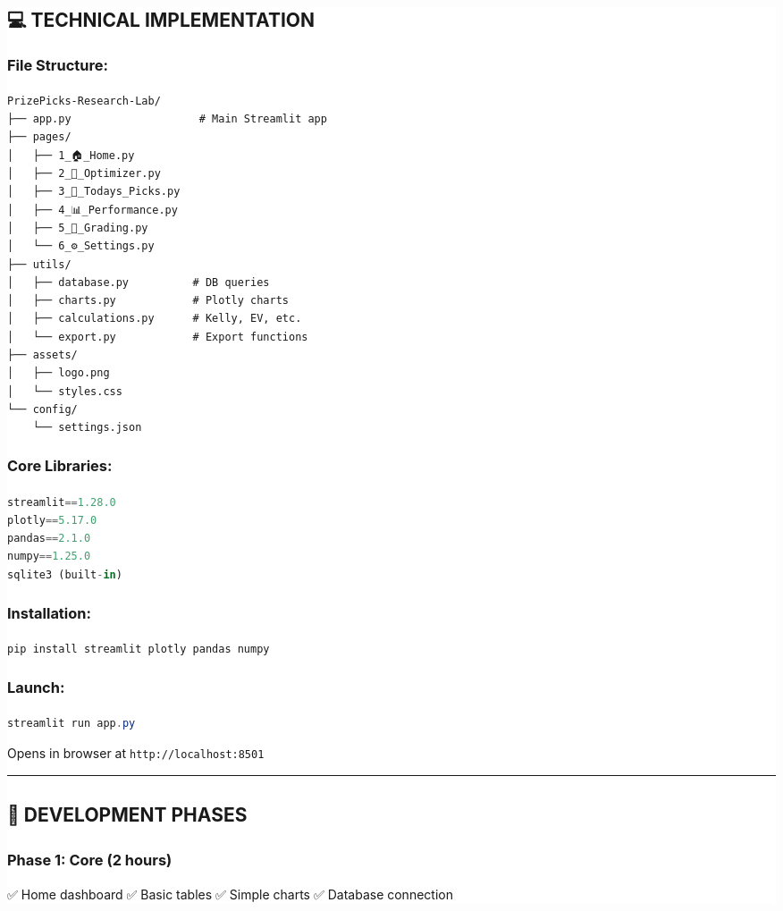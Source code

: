 
## 💻 TECHNICAL IMPLEMENTATION

### **File Structure:**
```
PrizePicks-Research-Lab/
├── app.py                    # Main Streamlit app
├── pages/
│   ├── 1_🏠_Home.py
│   ├── 2_💎_Optimizer.py
│   ├── 3_🎯_Todays_Picks.py
│   ├── 4_📊_Performance.py
│   ├── 5_📅_Grading.py
│   └── 6_⚙️_Settings.py
├── utils/
│   ├── database.py          # DB queries
│   ├── charts.py            # Plotly charts
│   ├── calculations.py      # Kelly, EV, etc.
│   └── export.py            # Export functions
├── assets/
│   ├── logo.png
│   └── styles.css
└── config/
    └── settings.json
```

### **Core Libraries:**
```python
streamlit==1.28.0
plotly==5.17.0
pandas==2.1.0
numpy==1.25.0
sqlite3 (built-in)
```

### **Installation:**
```powershell
pip install streamlit plotly pandas numpy
```

### **Launch:**
```powershell
streamlit run app.py
```

Opens in browser at `http://localhost:8501`

---

## 🎯 DEVELOPMENT PHASES

### **Phase 1: Core (2 hours)**
✅ Home dashboard
✅ Basic tables
✅ Simple charts
✅ Database connection
